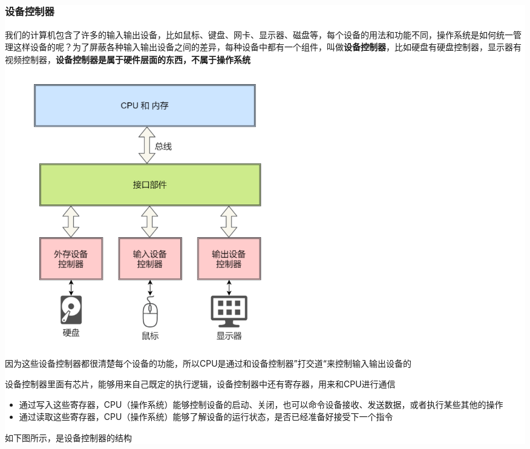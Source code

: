 

### 设备控制器

我们的计算机包含了许多的输入输出设备，比如鼠标、键盘、网卡、显示器、磁盘等，每个设备的用法和功能不同，操作系统是如何统一管理这样设备的呢？为了屏蔽各种输入输出设备之间的差异，每种设备中都有一个组件，叫做**设备控制器**，比如硬盘有硬盘控制器，显示器有视频控制器，**设备控制器是属于硬件层面的东西，不属于操作系统**

<img src="../../image/OperationSystem/image-20211202132201306.png" alt="image-20211202132201306" style="zoom:67%;" />

因为这些设备控制器都很清楚每个设备的功能，所以CPU是通过和设备控制器”打交道“来控制输入输出设备的

设备控制器里面有芯片，能够用来自己既定的执行逻辑，设备控制器中还有寄存器，用来和CPU进行通信

- 通过写入这些寄存器，CPU（操作系统）能够控制设备的启动、关闭，也可以命令设备接收、发送数据，或者执行某些其他的操作
- 通过读取这些寄存器，CPU（操作系统）能够了解设备的运行状态，是否已经准备好接受下一个指令

如下图所示，是设备控制器的结构

